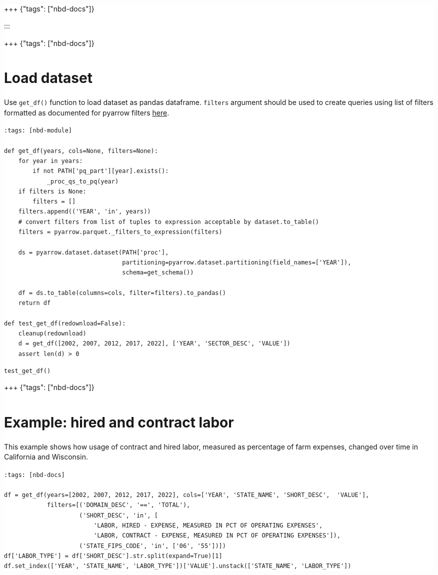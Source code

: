 +++ {"tags": ["nbd-docs"]}

:::

+++ {"tags": ["nbd-docs"]}

# Load dataset

Use `get_df()` function to load dataset as pandas dataframe.
`filters` argument should be used to create queries using list of filters formatted as documented for pyarrow filters [here](https://arrow.apache.org/docs/python/generated/pyarrow.parquet.read_table.html).

```{code-cell} ipython3
:tags: [nbd-module]

def get_df(years, cols=None, filters=None):
    for year in years:
        if not PATH['pq_part'][year].exists():
            _proc_qs_to_pq(year)
    if filters is None:
        filters = []
    filters.append(('YEAR', 'in', years))
    # convert filters from list of tuples to expression acceptable by dataset.to_table()
    filters = pyarrow.parquet._filters_to_expression(filters)
        
    ds = pyarrow.dataset.dataset(PATH['proc'], 
                                 partitioning=pyarrow.dataset.partitioning(field_names=['YEAR']),
                                 schema=get_schema())

    df = ds.to_table(columns=cols, filter=filters).to_pandas()
    return df

def test_get_df(redownload=False):
    cleanup(redownload)
    d = get_df([2002, 2007, 2012, 2017, 2022], ['YEAR', 'SECTOR_DESC', 'VALUE'])
    assert len(d) > 0
```

```{code-cell} ipython3
test_get_df()
```

+++ {"tags": ["nbd-docs"]}

# Example: hired and contract labor

This example shows how usage of contract and hired labor, measured as percentage of farm expenses, changed over time in California and Wisconsin.

```{code-cell} ipython3
:tags: [nbd-docs]

df = get_df(years=[2002, 2007, 2012, 2017, 2022], cols=['YEAR', 'STATE_NAME', 'SHORT_DESC',  'VALUE'],
            filters=[('DOMAIN_DESC', '==', 'TOTAL'),
                     ('SHORT_DESC', 'in', [
                         'LABOR, HIRED - EXPENSE, MEASURED IN PCT OF OPERATING EXPENSES', 
                         'LABOR, CONTRACT - EXPENSE, MEASURED IN PCT OF OPERATING EXPENSES']),
                     ('STATE_FIPS_CODE', 'in', ['06', '55'])])
df['LABOR_TYPE'] = df['SHORT_DESC'].str.split(expand=True)[1]
df.set_index(['YEAR', 'STATE_NAME', 'LABOR_TYPE'])['VALUE'].unstack(['STATE_NAME', 'LABOR_TYPE'])
```
